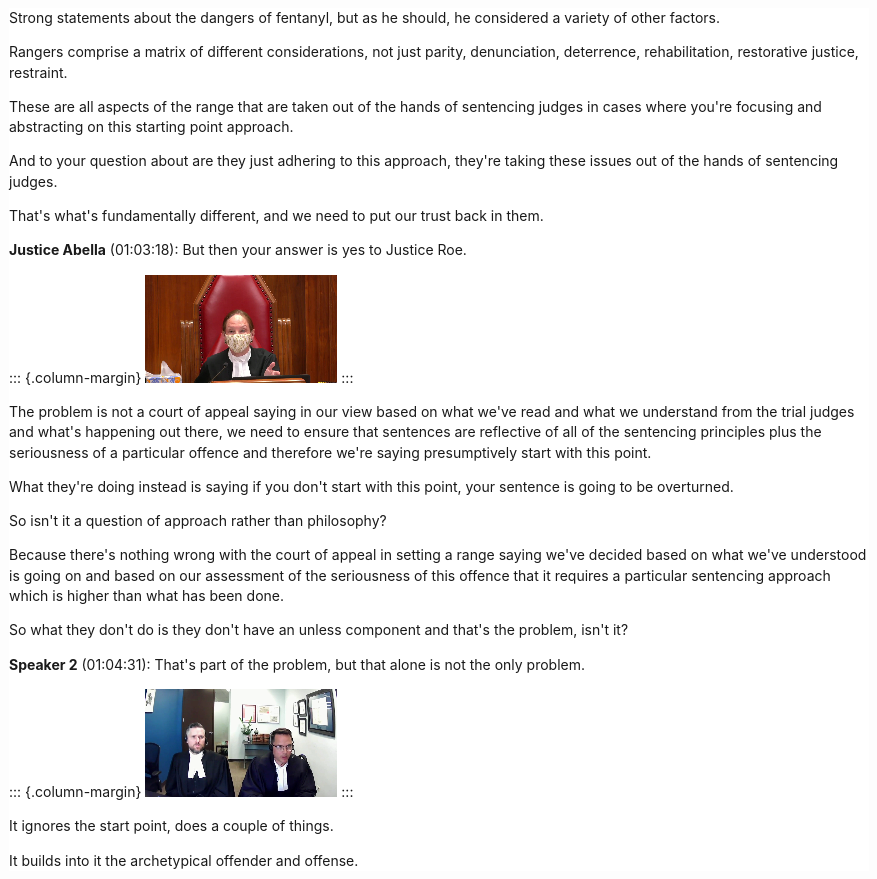 Strong statements about the dangers of fentanyl, but as he should, he considered a variety of other factors.

Rangers comprise a matrix of different considerations, not just parity, denunciation, deterrence, rehabilitation, restorative justice, restraint.

These are all aspects of the range that are taken out of the hands of sentencing judges in cases where you're focusing and abstracting on this starting point approach.

And to your question about are they just adhering to this approach, they're taking these issues out of the hands of sentencing judges.

That's what's fundamentally different, and we need to put our trust back in them.

**Justice Abella** (01:03:18): But then your answer is yes to Justice Roe.

::: {.column-margin}
![](3835.png)
:::

The problem is not a court of appeal saying in our view based on what we've read and what we understand from the trial judges and what's happening out there, we need to ensure that sentences are reflective of all of the sentencing principles plus the seriousness of a particular offence and therefore we're saying presumptively start with this point.

What they're doing instead is saying if you don't start with this point, your sentence is going to be overturned.

So isn't it a question of approach rather than philosophy?

Because there's nothing wrong with the court of appeal in setting a range saying we've decided based on what we've understood is going on and based on our assessment of the seriousness of this offence that it requires a particular sentencing approach which is higher than what has been done.

So what they don't do is they don't have an unless component and that's the problem, isn't it?

**Speaker 2** (01:04:31): That's part of the problem, but that alone is not the only problem.

::: {.column-margin}
![](3892.png)
:::

It ignores the start point, does a couple of things.

It builds into it the archetypical offender and offense.
